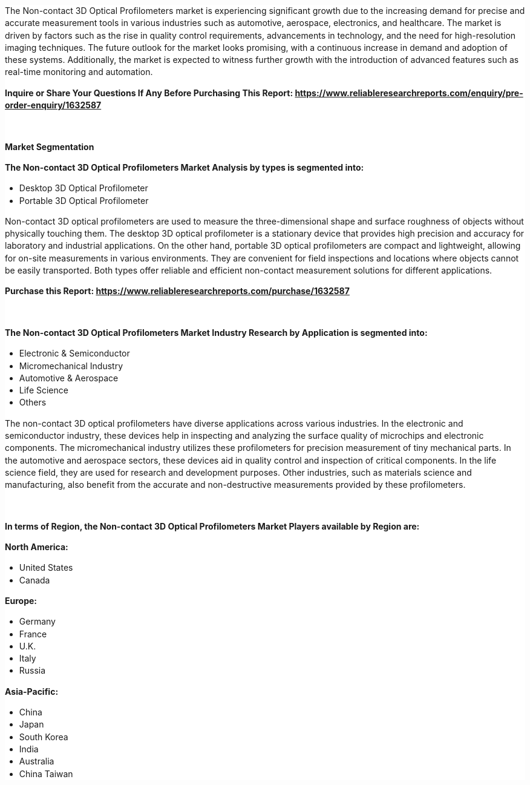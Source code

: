 <p><p>The Non-contact 3D Optical Profilometers market is experiencing significant growth due to the increasing demand for precise and accurate measurement tools in various industries such as automotive, aerospace, electronics, and healthcare. The market is driven by factors such as the rise in quality control requirements, advancements in technology, and the need for high-resolution imaging techniques. The future outlook for the market looks promising, with a continuous increase in demand and adoption of these systems. Additionally, the market is expected to witness further growth with the introduction of advanced features such as real-time monitoring and automation.</p></p>
<p><strong>Inquire or Share Your Questions If Any Before Purchasing This Report: <a href="https://www.reliableresearchreports.com/enquiry/pre-order-enquiry/1632587">https://www.reliableresearchreports.com/enquiry/pre-order-enquiry/1632587</a></strong></p>
<p>&nbsp;</p>
<p><strong>Market Segmentation</strong></p>
<p><strong>The Non-contact 3D Optical Profilometers Market Analysis by types is segmented into:</strong></p>
<p><ul><li>Desktop 3D Optical Profilometer</li><li>Portable 3D Optical Profilometer</li></ul></p>
<p><p>Non-contact 3D optical profilometers are used to measure the three-dimensional shape and surface roughness of objects without physically touching them. The desktop 3D optical profilometer is a stationary device that provides high precision and accuracy for laboratory and industrial applications. On the other hand, portable 3D optical profilometers are compact and lightweight, allowing for on-site measurements in various environments. They are convenient for field inspections and locations where objects cannot be easily transported. Both types offer reliable and efficient non-contact measurement solutions for different applications.</p></p>
<p><strong>Purchase this Report:&nbsp;<a href="https://www.reliableresearchreports.com/purchase/1632587">https://www.reliableresearchreports.com/purchase/1632587</a></strong></p>
<p>&nbsp;</p>
<p><strong>The Non-contact 3D Optical Profilometers Market Industry Research by Application is segmented into:</strong></p>
<p><ul><li>Electronic & Semiconductor</li><li>Micromechanical Industry</li><li>Automotive & Aerospace</li><li>Life Science</li><li>Others</li></ul></p>
<p><p>The non-contact 3D optical profilometers have diverse applications across various industries. In the electronic and semiconductor industry, these devices help in inspecting and analyzing the surface quality of microchips and electronic components. The micromechanical industry utilizes these profilometers for precision measurement of tiny mechanical parts. In the automotive and aerospace sectors, these devices aid in quality control and inspection of critical components. In the life science field, they are used for research and development purposes. Other industries, such as materials science and manufacturing, also benefit from the accurate and non-destructive measurements provided by these profilometers.</p></p>
<p>&nbsp;</p>
<p><strong>In terms of Region, the Non-contact 3D Optical Profilometers Market Players available by Region are:</strong></p>
<p>
    <p> <strong> North America: </strong>
        <ul>
            <li>United States</li>
            <li>Canada</li>
        </ul>
        </p> 
    <p> <strong> Europe: </strong>
        <ul>
            <li>Germany</li>
            <li>France</li>
            <li>U.K.</li>
            <li>Italy</li>
            <li>Russia</li>
        </ul>
        </p> 
    <p> <strong> Asia-Pacific: </strong>
        <ul>
            <li>China</li>
            <li>Japan</li>
            <li>South Korea</li>
            <li>India</li>
            <li>Australia</li>
            <li>China Taiwan</li>